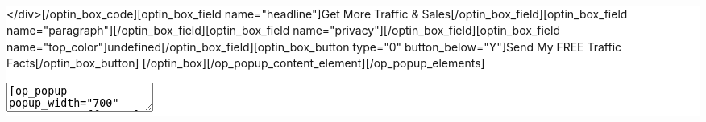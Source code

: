 &lt;/div&gt;[/optin_box_code][optin_box_field name=&quot;headline&quot;]Get More Traffic &amp; Sales[/optin_box_field][optin_box_field name=&quot;paragraph&quot;][/optin_box_field][optin_box_field name=&quot;privacy&quot;][/optin_box_field][optin_box_field name=&quot;top_color&quot;]undefined[/optin_box_field][optin_box_button type=&quot;0&quot; button_below=&quot;Y&quot;]Send My FREE Traffic Facts[/optin_box_button] [/optin_box][/op_popup_content_element][/op_popup_elements]</textarea></div></div><div class="op-hidden"><textarea class="op-le-shortcode" name="shortcode[]">[op_popup  popup_width=&quot;700&quot; popup_open_effect=&quot;fade&quot; popup_close_effect=&quot;fade&quot; popup_open_speed=&quot;normal&quot; popup_close_speed=&quot;normal&quot; popup_border_color=&quot;#ffffff&quot; popup_border_size=&quot;15&quot; popup_padding_top=&quot;20&quot; popup_padding_bottom=&quot;20&quot; popup_padding_left=&quot;30&quot; popup_padding_right=&quot;30&quot; pop_trigger_dontshow=&quot;0&quot; pop_trigger_time=&quot;0&quot; pop_exit_intent=&quot;N&quot; pop_dont_show_on_tablet=&quot;N&quot; pop_dont_show_on_mobile=&quot;N&quot; popup_id=&quot;op_popup_id_1431542341942&quot;][op_popup_button][button_5 bg=&quot;orange&quot; text_color=&quot;dark&quot; text=&quot;download-now.png&quot; align=&quot;center&quot;/][/op_popup_button][op_popup_content][op_popup_content_element data-style=&quot;e30=&quot;][progress_bar style=&quot;1&quot; color=&quot;#3ab611&quot; percentage=&quot;50&quot;]Complete[/progress_bar][/op_popup_content_element][op_popup_content_element data-style=&quot;&quot;][headline style=&quot;1&quot; font_size=&quot;48&quot; font_font=&quot;Just%20Another%20Hand&quot; font_color=&quot;%23fb1b13&quot; align=&quot;center&quot; headline_tag=&quot;h2&quot; line_height=&quot;60&quot; top_margin=&quot;15&quot;]Yes, I Want The PDF + Video![/headline][/op_popup_content_element][op_popup_content_element data-style=&quot;&quot;][optin_box style=&quot;10&quot; width=&quot;600&quot; alignment=&quot;center&quot; action=&quot;https://wzrd.agilecrm.com/formsubmit&quot; disable_name=&quot;Y&quot; method=&quot;post&quot; email_field=&quot;email&quot; email_default=&quot;Enter your email address&quot; email_order=&quot;0&quot; integration_type=&quot;custom&quot; double_optin=&quot;Y&quot; name_default=&quot;Enter your first name&quot; form_id=&quot;agile-form&quot;][optin_box_hidden]&lt;input type=&quot;hidden&quot; name=&quot;_agile_form_name&quot; value=&quot;Traffic Facts Submission Form&quot; /&gt;&lt;input type=&quot;hidden&quot; name=&quot;_agile_domain&quot; value=&quot;wzrd&quot; /&gt;&lt;input type=&quot;hidden&quot; name=&quot;_agile_api&quot; value=&quot;s90vgd0trklh2hp1dfbi1jneiq&quot; /&gt;&lt;input type=&quot;hidden&quot; name=&quot;_agile_redirect_url&quot; value=&quot;http://wzrd.overtlypress.com/lansing-traffic-facts/thank-you&quot; /&gt;&lt;input type=&quot;hidden&quot; name=&quot;tags&quot; value=&quot;&quot; /&gt;[/optin_box_hidden][optin_box_code]&lt;div style=&quot;display:none&quot;&gt;&lt;form class=&quot;form-view&quot; id=&quot;agile-form&quot; action=&quot;https://wzrd.agilecrm.com/formsubmit&quot;&gt;
&lt;fieldset&gt;&lt;p&gt;&lt;!-- Form Name --&gt;&lt;/p&gt;
&lt;legend&gt;Traffic Facts Submission Form&lt;/legend&gt;
&lt;div style=&quot;display: none; height: 0px; width: 0px;&quot;&gt;
&lt;input type=&quot;hidden&quot; id=&quot;_agile_form_name&quot; name=&quot;_agile_form_name&quot; value=&quot;Traffic Facts Submission Form&quot;/&gt;&lt;br/&gt;
&lt;input type=&quot;hidden&quot; id=&quot;_agile_domain&quot; name=&quot;_agile_domain&quot; value=&quot;wzrd&quot;/&gt;&lt;br/&gt;
&lt;input type=&quot;hidden&quot; id=&quot;_agile_api&quot; name=&quot;_agile_api&quot; value=&quot;s90vgd0trklh2hp1dfbi1jneiq&quot;/&gt;&lt;br/&gt;
&lt;input type=&quot;hidden&quot; id=&quot;_agile_redirect_url&quot; name=&quot;_agile_redirect_url&quot; value=&quot;http://wzrd.overtlypress.com/lansing-traffic-facts/thank-you&quot;/&gt;&lt;br/&gt;
&lt;input type=&quot;hidden&quot; id=&quot;_agile_form_id_tags&quot; name=&quot;tags&quot; value=&quot;&quot;/&gt;&lt;/div&gt;
&lt;p&gt;&lt;!-- Text input--&gt;&lt;/p&gt;
&lt;div class=&quot;agile-group required-control&quot;&gt;
  &lt;label class=&quot;agile-label&quot; for=&quot;textinput&quot;&gt;Email Address&lt;/label&gt;
&lt;div class=&quot;agile-field-xlarge agile-field&quot;&gt;
	&lt;input id=&quot;textinput&quot; name=&quot;email&quot; type=&quot;email&quot; placeholder=&quot;Email Address&quot; class=&quot;agile-height-default&quot; required=&quot;&quot;/&gt;&lt;/div&gt;
&lt;div class=&quot;agile-custom-clear&quot;&gt;&lt;/div&gt;
&lt;/div&gt;
&lt;p&gt;&lt;!-- Button --&gt;&lt;/p&gt;
&lt;div class=&quot;agile-group&quot;&gt;
  &lt;label class=&quot;agile-label&quot;&gt; &lt;/label&gt;
&lt;div class=&quot;agile-field&quot;&gt;
    &lt;button type=&quot;submit&quot; class=&quot;agile-button&quot;&gt;Submit&lt;/button&gt;&lt;span id=&quot;agile-error-msg&quot;&gt;&lt;/span&gt;&lt;/div&gt;
&lt;/div&gt;
&lt;/fieldset&gt;
&lt;/form&gt;
&lt;p&gt; &lt;/p&gt;